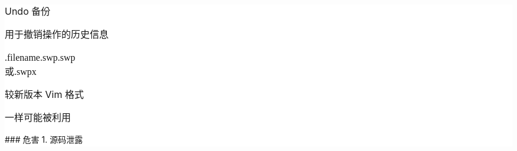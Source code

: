 <td style="box-sizing: border-box;margin: 0px;padding: 5px;border: 1px solid rgb(204, 204, 204);text-decoration: none;font-style: inherit;font-variant: inherit;font-weight: inherit;font-stretch: inherit;font-size: inherit;line-height: inherit;font-optical-sizing: inherit;font-size-adjust: inherit;font-kerning: inherit;font-feature-settings: inherit;font-variation-settings: inherit;vertical-align: baseline;font-family: 微软雅黑, &#34;Microsoft YaHei&#34;, &#34;WenQuanYi Micro Hei&#34;, PingFangSC;outline: none;text-align: left;word-break: break-word;white-space: pre-wrap;"><section style="margin-bottom: 16px;"><span leaf=""><span textstyle="" style="font-size: 16px;">Undo 备份</span></span></section></td><td style="box-sizing: border-box;margin: 0px;padding: 5px;border: 1px solid rgb(204, 204, 204);text-decoration: none;font-style: inherit;font-variant: inherit;font-weight: inherit;font-stretch: inherit;font-size: inherit;line-height: inherit;font-optical-sizing: inherit;font-size-adjust: inherit;font-kerning: inherit;font-feature-settings: inherit;font-variation-settings: inherit;vertical-align: baseline;font-family: 微软雅黑, &#34;Microsoft YaHei&#34;, &#34;WenQuanYi Micro Hei&#34;, PingFangSC;outline: none;text-align: left;word-break: break-word;white-space: pre-wrap;"><section style="margin-bottom: 16px;"><span leaf=""><span textstyle="" style="font-size: 16px;">用于撤销操作的历史信息</span></span></section></td></tr><tr style="box-sizing: border-box;margin: 0px;padding: 0px;border: 0px;text-decoration: none;font-style: inherit;font-variant: inherit;font-weight: inherit;font-stretch: inherit;font-size: inherit;line-height: inherit;font-optical-sizing: inherit;font-size-adjust: inherit;font-kerning: inherit;font-feature-settings: inherit;font-variation-settings: inherit;vertical-align: baseline;font-family: 微软雅黑, &#34;Microsoft YaHei&#34;, &#34;WenQuanYi Micro Hei&#34;, PingFangSC;outline: none;"><td style="box-sizing: border-box;margin: 0px;padding: 5px;border: 1px solid rgb(204, 204, 204);text-decoration: none;font-style: inherit;font-variant: inherit;font-weight: inherit;font-stretch: inherit;font-size: inherit;line-height: inherit;font-optical-sizing: inherit;font-size-adjust: inherit;font-kerning: inherit;font-feature-settings: inherit;font-variation-settings: inherit;vertical-align: baseline;font-family: 微软雅黑, &#34;Microsoft YaHei&#34;, &#34;WenQuanYi Micro Hei&#34;, PingFangSC;outline: none;text-align: left;word-break: break-word;white-space: pre-wrap;"><code style="box-sizing: border-box;font-size: inherit;font-family: 微软雅黑, &#34;Microsoft YaHei&#34;, &#34;WenQuanYi Micro Hei&#34;, PingFangSC;margin: 0px;padding: 0px;border: 0px;text-decoration: none;font-style: inherit;font-variant: inherit;font-weight: inherit;font-stretch: inherit;line-height: inherit;font-optical-sizing: inherit;font-size-adjust: inherit;font-kerning: inherit;font-feature-settings: inherit;font-variation-settings: inherit;vertical-align: baseline;outline: none;"><span leaf=""><span textstyle="" style="font-size: 16px;">.filename.swp.swp</span></span></code><section style="margin-bottom: 16px;"><span leaf=""><span textstyle="" style="font-size: 16px;">或</span></span><code style="box-sizing: border-box;font-size: inherit;font-family: 微软雅黑, &#34;Microsoft YaHei&#34;, &#34;WenQuanYi Micro Hei&#34;, PingFangSC;margin-top: 0px;margin-right: 0px;margin-left: 0px;padding: 0px;border: 0px;text-decoration: none;font-style: inherit;font-variant: inherit;font-weight: inherit;font-stretch: inherit;line-height: inherit;font-optical-sizing: inherit;font-size-adjust: inherit;font-kerning: inherit;font-feature-settings: inherit;font-variation-settings: inherit;vertical-align: baseline;outline: none;"><span leaf=""><span textstyle="" style="font-size: 16px;">.swpx</span></span></code></section></td><td style="box-sizing: border-box;margin: 0px;padding: 5px;border: 1px solid rgb(204, 204, 204);text-decoration: none;font-style: inherit;font-variant: inherit;font-weight: inherit;font-stretch: inherit;font-size: inherit;line-height: inherit;font-optical-sizing: inherit;font-size-adjust: inherit;font-kerning: inherit;font-feature-settings: inherit;font-variation-settings: inherit;vertical-align: baseline;font-family: 微软雅黑, &#34;Microsoft YaHei&#34;, &#34;WenQuanYi Micro Hei&#34;, PingFangSC;outline: none;text-align: left;word-break: break-word;white-space: pre-wrap;"><section style="margin-bottom: 16px;"><span leaf=""><span textstyle="" style="font-size: 16px;">较新版本 Vim 格式</span></span></section></td><td style="box-sizing: border-box;margin: 0px;padding: 5px;border: 1px solid rgb(204, 204, 204);text-decoration: none;font-style: inherit;font-variant: inherit;font-weight: inherit;font-stretch: inherit;font-size: inherit;line-height: inherit;font-optical-sizing: inherit;font-size-adjust: inherit;font-kerning: inherit;font-feature-settings: inherit;font-variation-settings: inherit;vertical-align: baseline;font-family: 微软雅黑, &#34;Microsoft YaHei&#34;, &#34;WenQuanYi Micro Hei&#34;, PingFangSC;outline: none;text-align: left;word-break: break-word;white-space: pre-wrap;"><section style="margin-bottom: 16px;"><span leaf=""><span textstyle="" style="font-size: 16px;">一样可能被利用</span></span></section></td></tr></tbody></table>### 危害  
1. 源码泄露  
  
